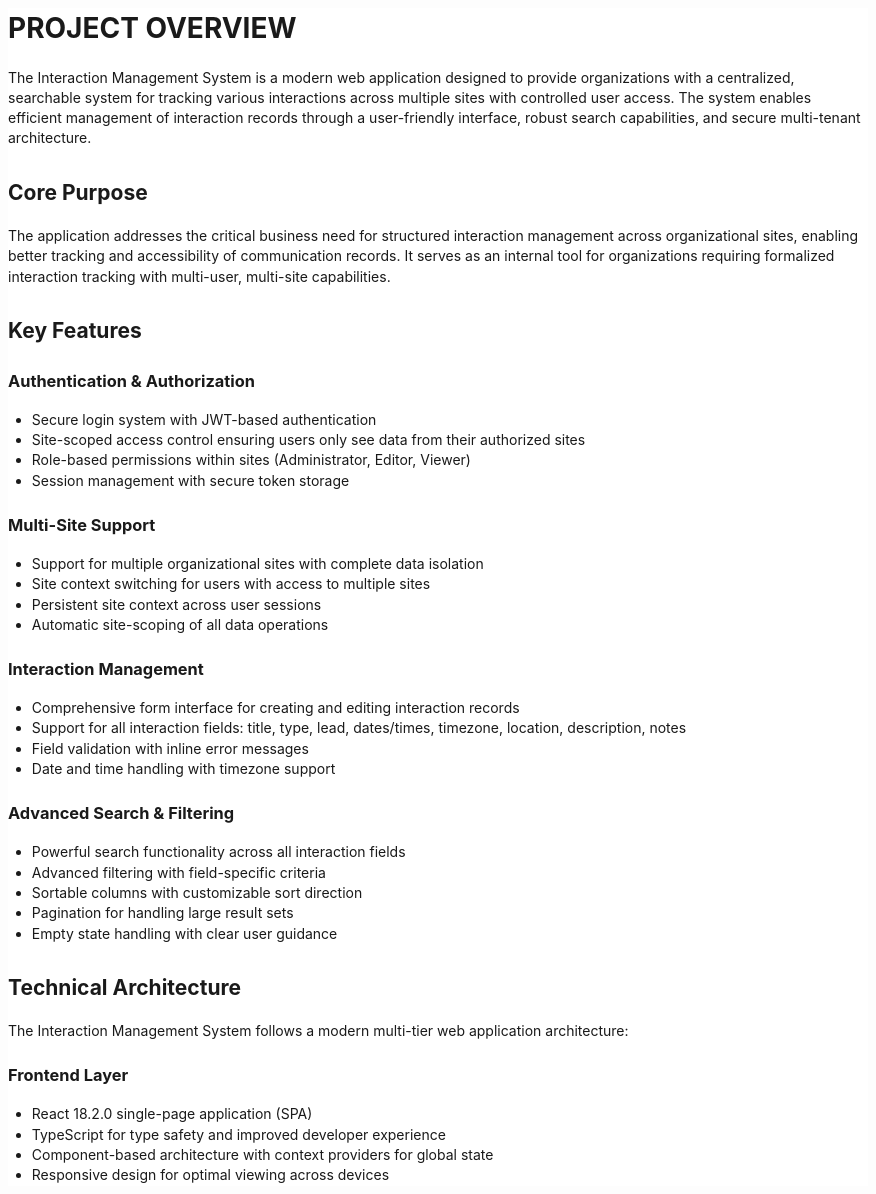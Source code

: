 # PROJECT OVERVIEW

The Interaction Management System is a modern web application designed to provide organizations with a centralized, searchable system for tracking various interactions across multiple sites with controlled user access. The system enables efficient management of interaction records through a user-friendly interface, robust search capabilities, and secure multi-tenant architecture.

## Core Purpose

The application addresses the critical business need for structured interaction management across organizational sites, enabling better tracking and accessibility of communication records. It serves as an internal tool for organizations requiring formalized interaction tracking with multi-user, multi-site capabilities.

## Key Features

### Authentication & Authorization
- Secure login system with JWT-based authentication
- Site-scoped access control ensuring users only see data from their authorized sites
- Role-based permissions within sites (Administrator, Editor, Viewer)
- Session management with secure token storage

### Multi-Site Support
- Support for multiple organizational sites with complete data isolation
- Site context switching for users with access to multiple sites
- Persistent site context across user sessions
- Automatic site-scoping of all data operations

### Interaction Management
- Comprehensive form interface for creating and editing interaction records
- Support for all interaction fields: title, type, lead, dates/times, timezone, location, description, notes
- Field validation with inline error messages
- Date and time handling with timezone support

### Advanced Search & Filtering
- Powerful search functionality across all interaction fields
- Advanced filtering with field-specific criteria
- Sortable columns with customizable sort direction
- Pagination for handling large result sets
- Empty state handling with clear user guidance

## Technical Architecture

The Interaction Management System follows a modern multi-tier web application architecture:

### Frontend Layer
- React 18.2.0 single-page application (SPA)
- TypeScript for type safety and improved developer experience
- Component-based architecture with context providers for global state
- Responsive design for optimal viewing across devices
